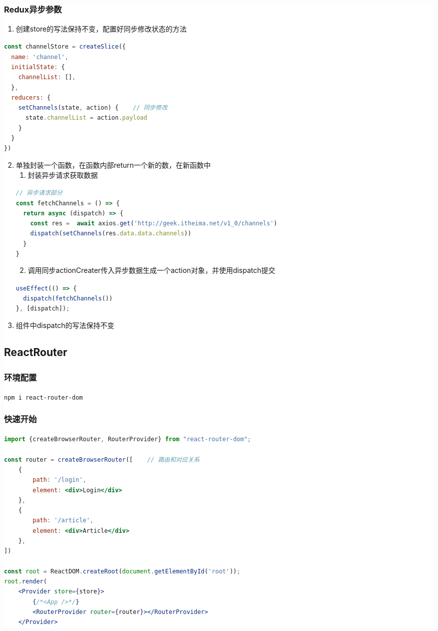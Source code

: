 ### Redux异步参数
1. 创建store的写法保持不变，配置好同步修改状态的方法
```js
const channelStore = createSlice({
  name: 'channel',
  initialState: {
    channelList: [],
  },
  reducers: {
    setChannels(state, action) {    // 同步修改
      state.channelList = action.payload
    }
  }
})

```
2. 单独封装一个函数，在函数内部return一个新的数，在新函数中
   1. 封装异步请求获取数据 
    ```js
    // 异步请求部分
    const fetchChannels = () => {
      return async (dispatch) => {
        const res =  await axios.get('http://geek.itheima.net/v1_0/channels')
        dispatch(setChannels(res.data.data.channels))
      }
    }
    ```
   2. 调用同步actionCreater传入异步数据生成一个action对象，并使用dispatch提交
    ```jsx
    useEffect(() => {
      dispatch(fetchChannels())
    }, [dispatch]);
    ```
3. 组件中dispatch的写法保持不变

## ReactRouter
### 环境配置
```bash
npm i react-router-dom
```

### 快速开始
```jsx
import {createBrowserRouter, RouterProvider} from "react-router-dom";

const router = createBrowserRouter([    // 路由和对应关系
    {
        path: '/login',
        element: <div>Login</div>
    },
    {
        path: '/article',
        element: <div>Article</div>
    },
])

const root = ReactDOM.createRoot(document.getElementById('root'));
root.render(
    <Provider store={store}>
        {/*<App />*/}
        <RouterProvider router={router}></RouterProvider>
    </Provider>
```